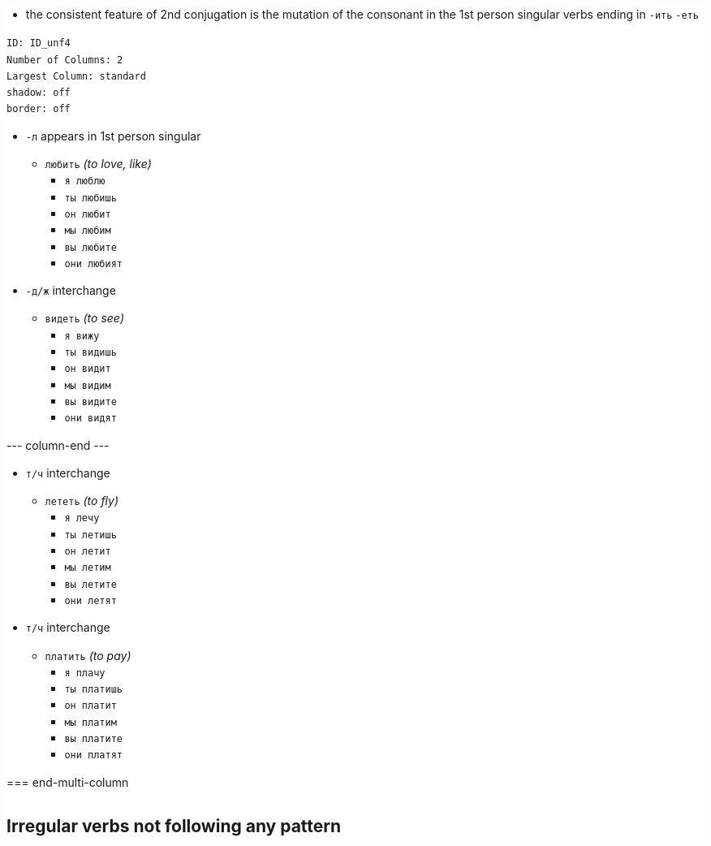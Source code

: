 - the consistent feature of 2nd conjugation is the mutation of the consonant in the 1st person singular verbs ending in `-ить` `-еть`


```start-multi-column
ID: ID_unf4
Number of Columns: 2
Largest Column: standard
shadow: off
border: off
```

- `-л` appears in 1st person singular
    - `любить` *(to love, like)*
        - `я люблю`
        - `ты любишь`
        - `он любит`
        - `мы любим`
        - `вы любите`
        - `они любият`


- `-д/ж` interchange
    - `видеть` *(to see)*
        - `я вижу`
        - `ты видишь`
        - `он видит`
        - `мы видим`
        - `вы видите`
        - `они видят`

--- column-end ---

- `т/ч` interchange
    - `лететь` *(to fly)*
        - `я лечу`
        - `ты летишь`
        - `он летит`
        - `мы летим`
        - `вы летите`
        - `они летят`

        
- `т/ч` interchange
    - `платить` *(to pay)*
        - `я плачу`
        - `ты платишь`
        - `он платит`
        - `мы платим`
        - `вы платите`
        - `они платят`

=== end-multi-column


## Irregular verbs not following any pattern
